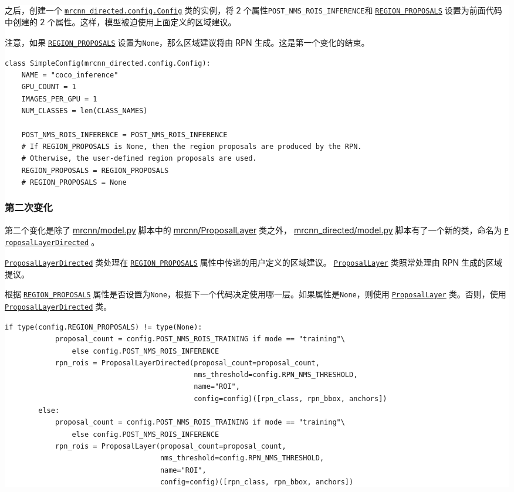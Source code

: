 之后，创建一个 [`mrcnn_directed.config.Config`](https://github.com/ahmedfgad/Mask-RCNN-TF2/blob/master/mrcnn_directed/config.py) 类的实例，将 2 个属性`POST_NMS_ROIS_INFERENCE`和 [`REGION_PROPOSALS`](https://github.com/ahmedfgad/Mask-RCNN-TF2/blob/dcbe06229bebc6a67c8da4548d93159192594d6f/mrcnn_directed/config.py#L24) 设置为前面代码中创建的 2 个属性。这样，模型被迫使用上面定义的区域建议。

注意，如果 [`REGION_PROPOSALS`](https://github.com/ahmedfgad/Mask-RCNN-TF2/blob/dcbe06229bebc6a67c8da4548d93159192594d6f/mrcnn_directed/config.py#L24) 设置为`None`，那么区域建议将由 RPN 生成。这是第一个变化的结束。

```
class SimpleConfig(mrcnn_directed.config.Config):
    NAME = "coco_inference"
    GPU_COUNT = 1
    IMAGES_PER_GPU = 1
    NUM_CLASSES = len(CLASS_NAMES)

    POST_NMS_ROIS_INFERENCE = POST_NMS_ROIS_INFERENCE
    # If REGION_PROPOSALS is None, then the region proposals are produced by the RPN.
    # Otherwise, the user-defined region proposals are used.
    REGION_PROPOSALS = REGION_PROPOSALS
    # REGION_PROPOSALS = None
```

### **第二次变化**

第二个变化是除了 [mrcnn/model.py](https://github.com/ahmedfgad/Mask-RCNN-TF2/tree/master/mrcnn/model.py) 脚本中的 [mrcnn/ProposalLayer](https://github.com/ahmedfgad/Mask-RCNN-TF2/blob/dcbe06229bebc6a67c8da4548d93159192594d6f/mrcnn/model.py#L255) 类之外， [mrcnn_directed/model.py](https://github.com/ahmedfgad/Mask-RCNN-TF2/tree/master/mrcnn_directed/model.py) 脚本有了一个新的类，命名为 [`ProposalLayerDirected`](https://github.com/ahmedfgad/Mask-RCNN-TF2/blob/dcbe06229bebc6a67c8da4548d93159192594d6f/mrcnn_directed/model.py#L347) 。

[`ProposalLayerDirected`](https://github.com/ahmedfgad/Mask-RCNN-TF2/blob/dcbe06229bebc6a67c8da4548d93159192594d6f/mrcnn_directed/model.py#L347) 类处理在 [`REGION_PROPOSALS`](https://github.com/ahmedfgad/Mask-RCNN-TF2/blob/dcbe06229bebc6a67c8da4548d93159192594d6f/mrcnn_directed/config.py#L24) 属性中传递的用户定义的区域建议。 [`ProposalLayer`](https://github.com/ahmedfgad/Mask-RCNN-TF2/blob/dcbe06229bebc6a67c8da4548d93159192594d6f/mrcnn_directed/model.py#L254) 类照常处理由 RPN 生成的区域提议。

根据 [`REGION_PROPOSALS`](https://github.com/ahmedfgad/Mask-RCNN-TF2/blob/dcbe06229bebc6a67c8da4548d93159192594d6f/mrcnn_directed/config.py#L24) 属性是否设置为`None`，根据下一个代码决定使用哪一层。如果属性是`None`，则使用 [`ProposalLayer`](https://github.com/ahmedfgad/Mask-RCNN-TF2/blob/dcbe06229bebc6a67c8da4548d93159192594d6f/mrcnn_directed/model.py#L254) 类。否则，使用 [`ProposalLayerDirected`](https://github.com/ahmedfgad/Mask-RCNN-TF2/blob/dcbe06229bebc6a67c8da4548d93159192594d6f/mrcnn_directed/model.py#L347) 类。

```
if type(config.REGION_PROPOSALS) != type(None):
            proposal_count = config.POST_NMS_ROIS_TRAINING if mode == "training"\
                else config.POST_NMS_ROIS_INFERENCE
            rpn_rois = ProposalLayerDirected(proposal_count=proposal_count,
                                             nms_threshold=config.RPN_NMS_THRESHOLD,
                                             name="ROI",
                                             config=config)([rpn_class, rpn_bbox, anchors])
        else:
            proposal_count = config.POST_NMS_ROIS_TRAINING if mode == "training"\
                else config.POST_NMS_ROIS_INFERENCE
            rpn_rois = ProposalLayer(proposal_count=proposal_count,
                                     nms_threshold=config.RPN_NMS_THRESHOLD,
                                     name="ROI",
                                     config=config)([rpn_class, rpn_bbox, anchors])
```
